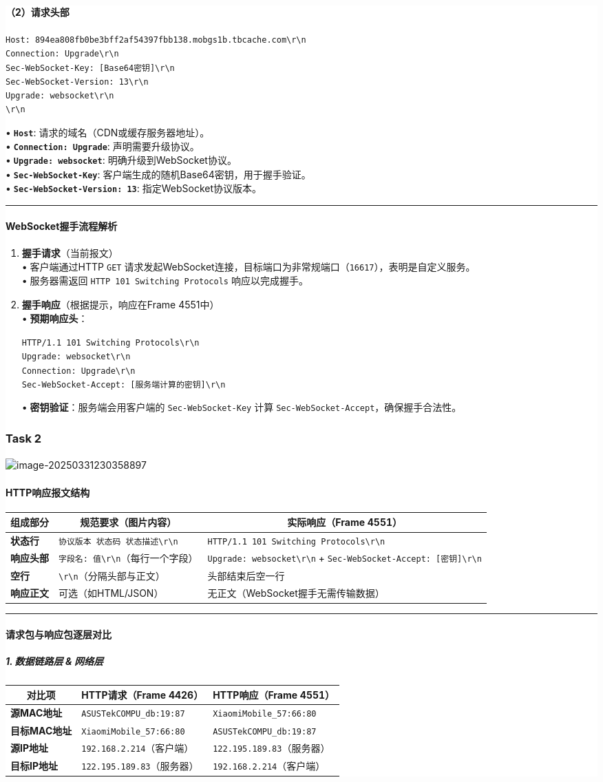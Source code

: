 #### **（2）请求头部**
```http
Host: 894ea808fb0be3bff2af54397fbb138.mobgs1b.tbcache.com\r\n
Connection: Upgrade\r\n
Sec-WebSocket-Key: [Base64密钥]\r\n
Sec-WebSocket-Version: 13\r\n
Upgrade: websocket\r\n
\r\n
```
• **`Host`**: 请求的域名（CDN或缓存服务器地址）。  
• **`Connection: Upgrade`**: 声明需要升级协议。  
• **`Upgrade: websocket`**: 明确升级到WebSocket协议。  
• **`Sec-WebSocket-Key`**: 客户端生成的随机Base64密钥，用于握手验证。  
• **`Sec-WebSocket-Version: 13`**: 指定WebSocket协议版本。  

---

#### **WebSocket握手流程解析**
1. **握手请求**（当前报文）  
   • 客户端通过HTTP `GET` 请求发起WebSocket连接，目标端口为非常规端口（`16617`），表明是自定义服务。  
   • 服务器需返回 `HTTP 101 Switching Protocols` 响应以完成握手。

2. **握手响应**（根据提示，响应在Frame 4551中）  
   • **预期响应头**：  
     ```http
     HTTP/1.1 101 Switching Protocols\r\n
     Upgrade: websocket\r\n
     Connection: Upgrade\r\n
     Sec-WebSocket-Accept: [服务端计算的密钥]\r\n
     ```
   • **密钥验证**：服务端会用客户端的 `Sec-WebSocket-Key` 计算 `Sec-WebSocket-Accept`，确保握手合法性。
   
   

### Task 2

![image-20250331230358897](C:\Users\Jetty\AppData\Roaming\Typora\typora-user-images\image-20250331230358897.png)

#### **HTTP响应报文结构**
| **组成部分** | **规范要求（图片内容）**         | **实际响应（Frame 4551）**                                   |
| ------------ | -------------------------------- | ------------------------------------------------------------ |
| **状态行**   | `协议版本 状态码 状态描述\r\n`   | `HTTP/1.1 101 Switching Protocols\r\n`                       |
| **响应头部** | `字段名: 值\r\n`（每行一个字段） | `Upgrade: websocket\r\n` + `Sec-WebSocket-Accept: [密钥]\r\n` |
| **空行**     | `\r\n`（分隔头部与正文）         | 头部结束后空一行                                             |
| **响应正文** | 可选（如HTML/JSON）              | 无正文（WebSocket握手无需传输数据）                          |

---

#### **请求包与响应包逐层对比**
##### **1. 数据链路层 & 网络层**
| **对比项**      | **HTTP请求（Frame 4426）** | **HTTP响应（Frame 4551）** |
| --------------- | -------------------------- | -------------------------- |
| **源MAC地址**   | `ASUSTekCOMPU_db:19:87`    | `XiaomiMobile_57:66:80`    |
| **目标MAC地址** | `XiaomiMobile_57:66:80`    | `ASUSTekCOMPU_db:19:87`    |
| **源IP地址**    | `192.168.2.214`（客户端）  | `122.195.189.83`（服务器） |
| **目标IP地址**  | `122.195.189.83`（服务器） | `192.168.2.214`（客户端）  |
